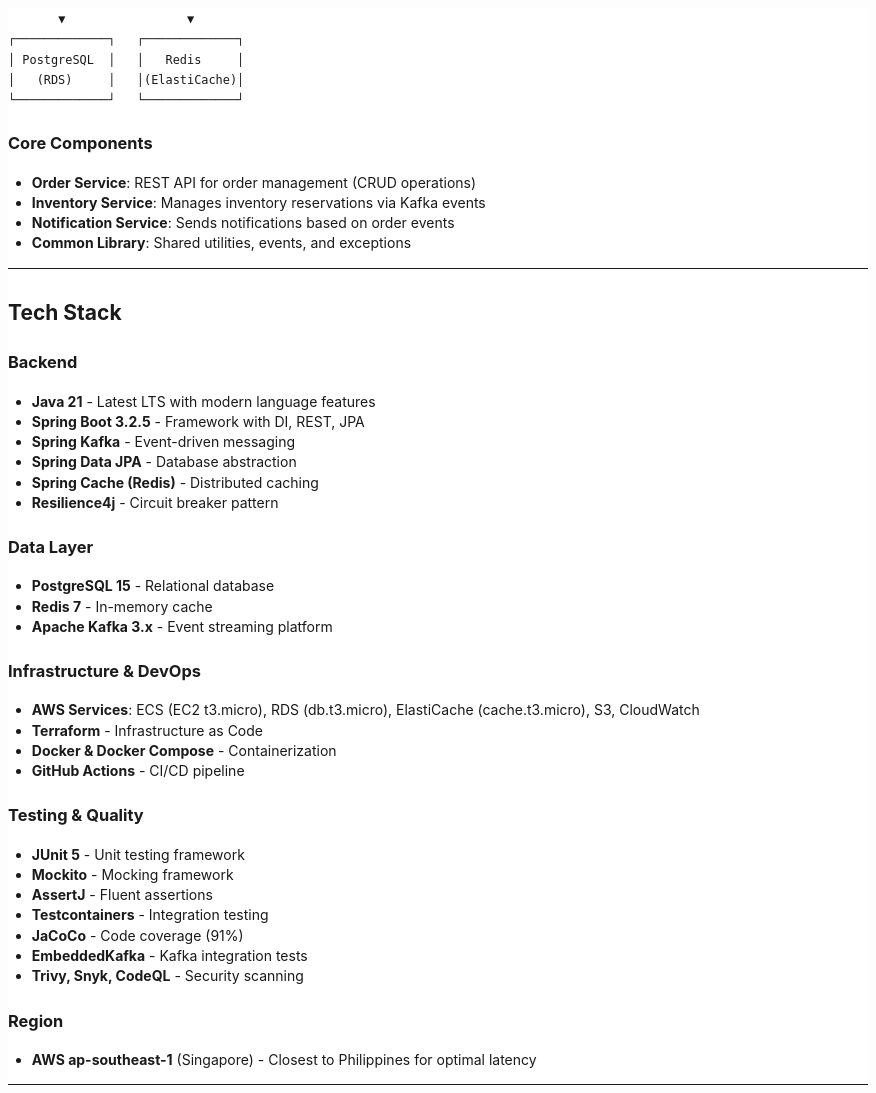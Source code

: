 ```
       ▼                 ▼
┌─────────────┐   ┌─────────────┐
│ PostgreSQL  │   │   Redis     │
│   (RDS)     │   │(ElastiCache)│
└─────────────┘   └─────────────┘
```

### Core Components

- **Order Service**: REST API for order management (CRUD operations)
- **Inventory Service**: Manages inventory reservations via Kafka events
- **Notification Service**: Sends notifications based on order events
- **Common Library**: Shared utilities, events, and exceptions

---

## Tech Stack

### Backend
- **Java 21** - Latest LTS with modern language features
- **Spring Boot 3.2.5** - Framework with DI, REST, JPA
- **Spring Kafka** - Event-driven messaging
- **Spring Data JPA** - Database abstraction
- **Spring Cache (Redis)** - Distributed caching
- **Resilience4j** - Circuit breaker pattern

### Data Layer
- **PostgreSQL 15** - Relational database
- **Redis 7** - In-memory cache
- **Apache Kafka 3.x** - Event streaming platform

### Infrastructure & DevOps
- **AWS Services**: ECS (EC2 t3.micro), RDS (db.t3.micro), ElastiCache (cache.t3.micro), S3, CloudWatch
- **Terraform** - Infrastructure as Code
- **Docker & Docker Compose** - Containerization
- **GitHub Actions** - CI/CD pipeline

### Testing & Quality
- **JUnit 5** - Unit testing framework
- **Mockito** - Mocking framework
- **AssertJ** - Fluent assertions
- **Testcontainers** - Integration testing
- **JaCoCo** - Code coverage (91%)
- **EmbeddedKafka** - Kafka integration tests
- **Trivy, Snyk, CodeQL** - Security scanning

### Region
- **AWS ap-southeast-1** (Singapore) - Closest to Philippines for optimal latency

---